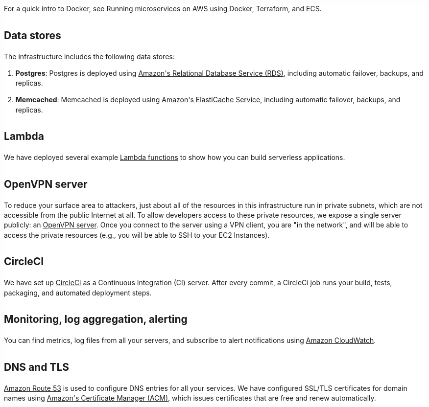 For a quick intro to Docker, see [Running microservices on AWS using Docker, Terraform, and 
ECS](http://www.ybrikman.com/writing/2016/03/31/infrastructure-as-code-microservices-aws-docker-terraform-ecs/).


## Data stores

The infrastructure includes the following data stores:

1. **Postgres**: Postgres is deployed using [Amazon's Relational Database Service 
  (RDS)](https://aws.amazon.com/rds/), including automatic failover, backups, and replicas. 
  
  
  1. **Memcached**: Memcached is deployed using [Amazon's ElastiCache 
  Service](https://aws.amazon.com/elasticache/), including automatic failover, backups, and replicas. 



## Lambda

We have deployed several example [Lambda functions](https://aws.amazon.com/lambda/) to show how you can build 
serverless applications. 

## OpenVPN server

To reduce your surface area to attackers, just about all of the resources in this infrastructure run in private subnets, 
which are not accessible from the public Internet at all. To allow developers access to these 
private resources, we expose a single server publicly: an [OpenVPN server](https://openvpn.net/). Once you connect to 
the server using a VPN client, you are "in the network", and will be able to access the private resources (e.g., you 
will be able to SSH to your EC2 Instances).


## CircleCI

We have set up [CircleCi](https://circleci.com/) as a Continuous Integration (CI) server. After every commit, a CircleCi 
job runs your build, tests, packaging, and automated deployment steps.
 
## Monitoring, log aggregation, alerting

You can find metrics, log files from all your servers, and subscribe to alert notifications using [Amazon 
CloudWatch](https://aws.amazon.com/cloudwatch/).  


## DNS and TLS

[Amazon Route 53](https://aws.amazon.com/route53/) is used to configure DNS entries for all your services. We
have configured SSL/TLS certificates for domain names using [Amazon's Certificate Manager 
(ACM)](https://aws.amazon.com/certificate-manager/), which issues certificates that are free and renew automatically.
